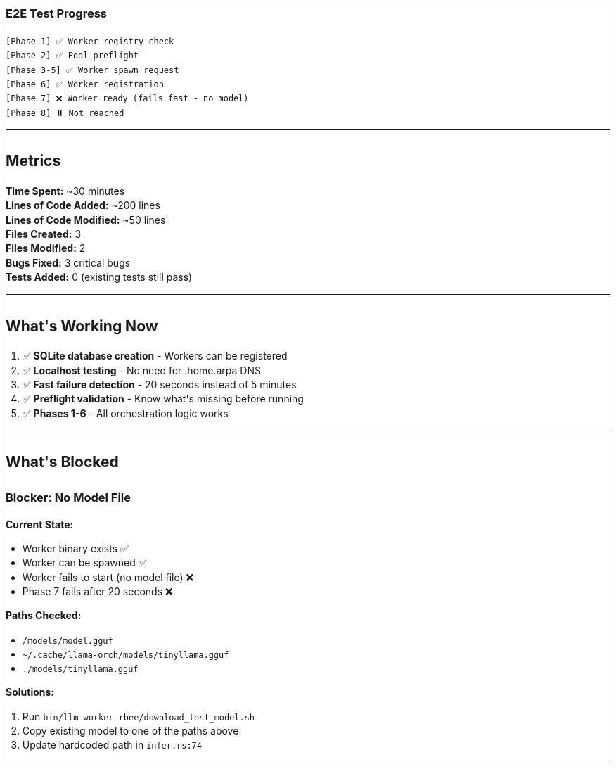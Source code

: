 ### E2E Test Progress
```
[Phase 1] ✅ Worker registry check
[Phase 2] ✅ Pool preflight
[Phase 3-5] ✅ Worker spawn request
[Phase 6] ✅ Worker registration
[Phase 7] ❌ Worker ready (fails fast - no model)
[Phase 8] ⏸️ Not reached
```

---

## Metrics

**Time Spent:** ~30 minutes  
**Lines of Code Added:** ~200 lines  
**Lines of Code Modified:** ~50 lines  
**Files Created:** 3  
**Files Modified:** 2  
**Bugs Fixed:** 3 critical bugs  
**Tests Added:** 0 (existing tests still pass)

---

## What's Working Now

1. ✅ **SQLite database creation** - Workers can be registered
2. ✅ **Localhost testing** - No need for .home.arpa DNS
3. ✅ **Fast failure detection** - 20 seconds instead of 5 minutes
4. ✅ **Preflight validation** - Know what's missing before running
5. ✅ **Phases 1-6** - All orchestration logic works

---

## What's Blocked

### Blocker: No Model File

**Current State:**
- Worker binary exists ✅
- Worker can be spawned ✅
- Worker fails to start (no model file) ❌
- Phase 7 fails after 20 seconds ❌

**Paths Checked:**
- `/models/model.gguf`
- `~/.cache/llama-orch/models/tinyllama.gguf`
- `./models/tinyllama.gguf`

**Solutions:**
1. Run `bin/llm-worker-rbee/download_test_model.sh`
2. Copy existing model to one of the paths above
3. Update hardcoded path in `infer.rs:74`

---